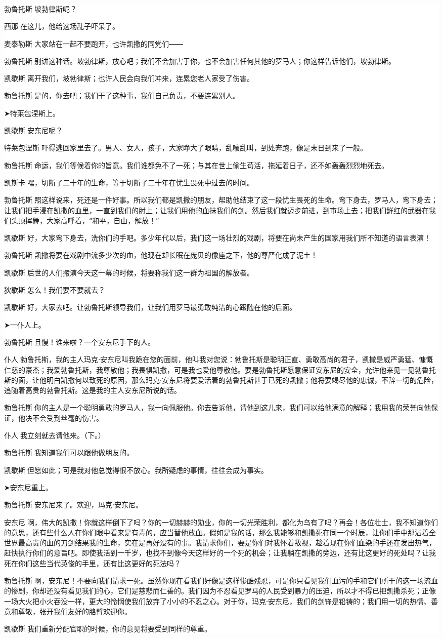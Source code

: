 勃鲁托斯  坡勃律斯呢？

西那  在这儿，他给这场乱子吓呆了。

麦泰勒斯  大家站在一起不要跑开，也许凯撒的同党们——

勃鲁托斯  别讲这种话。坡勃律斯，放心吧；我们不会加害于你，也不会加害任何其他的罗马人；你这样告诉他们，坡勃律斯。

凯歇斯  离开我们，坡勃律斯；也许人民会向我们冲来，连累您老人家受了伤害。

勃鲁托斯  是的，你去吧；我们干了这种事，我们自己负责，不要连累别人。

➤特莱包涅斯上。

凯歇斯  安东尼呢？

特莱包涅斯  吓得逃回家里去了。男人、女人，孩子，大家睁大了眼睛，乱嚷乱叫，到处奔跑，像是末日到来了一般。

勃鲁托斯  命运，我们等候着你的旨意。我们谁都免不了一死；与其在世上偷生苟活，拖延着日子，还不如轰轰烈烈地死去。

凯斯卡  嘿，切断了二十年的生命，等于切断了二十年在忧生畏死中过去的时间。

勃鲁托斯  照这样说来，死还是一件好事。所以我们都是凯撒的朋友，帮助他结束了这一段忧生畏死的生命。弯下身去，罗马人，弯下身去；让我们把手浸在凯撒的血里，一直到我们的肘上；让我们用他的血抹我们的剑。然后我们就迈步前进，到市场上去；把我们鲜红的武器在我们头顶挥舞，大家高呼着，“和平，自由，解放！”

凯歇斯  好，大家弯下身去，洗你们的手吧。多少年代以后，我们这一场壮烈的戏剧，将要在尚未产生的国家用我们所不知道的语言表演！

勃鲁托斯  凯撒将要在戏剧中流多少次的血，他现在却长眠在庞贝的像座之下，他的尊严化成了泥土！

凯歇斯  后世的人们搬演今天这一幕的时候，将要称我们这一群为祖国的解放者。

狄歇斯  怎么！我们要不要就去？

凯歇斯  好，大家去吧。让勃鲁托斯领导我们，让我们用罗马最勇敢纯洁的心跟随在他的后面。

➤一仆人上。

勃鲁托斯  且慢！谁来啦？一个安东尼手下的人。

仆人  勃鲁托斯，我的主人玛克·安东尼叫我跪在您的面前，他叫我对您说：勃鲁托斯是聪明正直、勇敢高尚的君子，凯撒是威严勇猛、慷慨仁慈的豪杰；我爱勃鲁托斯，我尊敬他；我畏惧凯撒，可是我也爱他尊敬他。要是勃鲁托斯愿意保证安东尼的安全，允许他来见一见勃鲁托斯的面，让他明白凯撒何以致死的原因，那么玛克·安东尼将要爱活着的勃鲁托斯甚于已死的凯撒；他将要竭尽他的忠诚，不辞一切的危险，追随着高贵的勃鲁托斯。这是我的主人安东尼所说的话。

勃鲁托斯  你的主人是一个聪明勇敢的罗马人，我一向佩服他。你去告诉他，请他到这儿来，我们可以给他满意的解释；我用我的荣誉向他保证，他决不会受到丝毫的伤害。

仆人  我立刻就去请他来。（下。）

勃鲁托斯  我知道我们可以跟他做朋友的。

凯歇斯  但愿如此；可是我对他总觉得很不放心。我所疑虑的事情，往往会成为事实。

➤安东尼重上。

勃鲁托斯  安东尼来了。欢迎，玛克·安东尼。

安东尼  啊，伟大的凯撒！你就这样倒下了吗？你的一切赫赫的勋业，你的一切光荣胜利，都化为乌有了吗？再会！各位壮士，我不知道你们的意思，还有些什么人在你们眼中看来是有毒的，应当替他放血。假如是我的话，那么我能够和凯撒死在同一个时辰，让你们手中那沾着全世界最高贵的血的刀剑结果我的生命，实在是再好没有的事。我请求你们，要是你们对我怀着敌视，趁着现在你们血染的手还在发出热气，赶快执行你们的意旨吧。即使我活到一千岁，也找不到像今天这样好的一个死的机会；让我躺在凯撒的旁边，还有比这更好的死处吗？让我死在你们这些当代英俊的手里，还有比这更好的死法吗？

勃鲁托斯  啊，安东尼！不要向我们请求一死。虽然你现在看我们好像是这样惨酷残忍，可是你只看见我们血污的手和它们所干的这一场流血的惨剧，你却还没有看见我们的心，它们是慈悲而仁善的。我们因为不忍看见罗马的人民受到暴力的压迫，所以才不得已把凯撒杀死；正像一场大火把小火吞没一样，更大的怜悯使我们放弃了小小的不忍之心。对于你，玛克·安东尼，我们的剑锋是铅铸的；我们用一切的热情、善意和尊敬，张开我们友好的胳臂欢迎你。

凯歇斯  我们重新分配官职的时候，你的意见将要受到同样的尊重。
